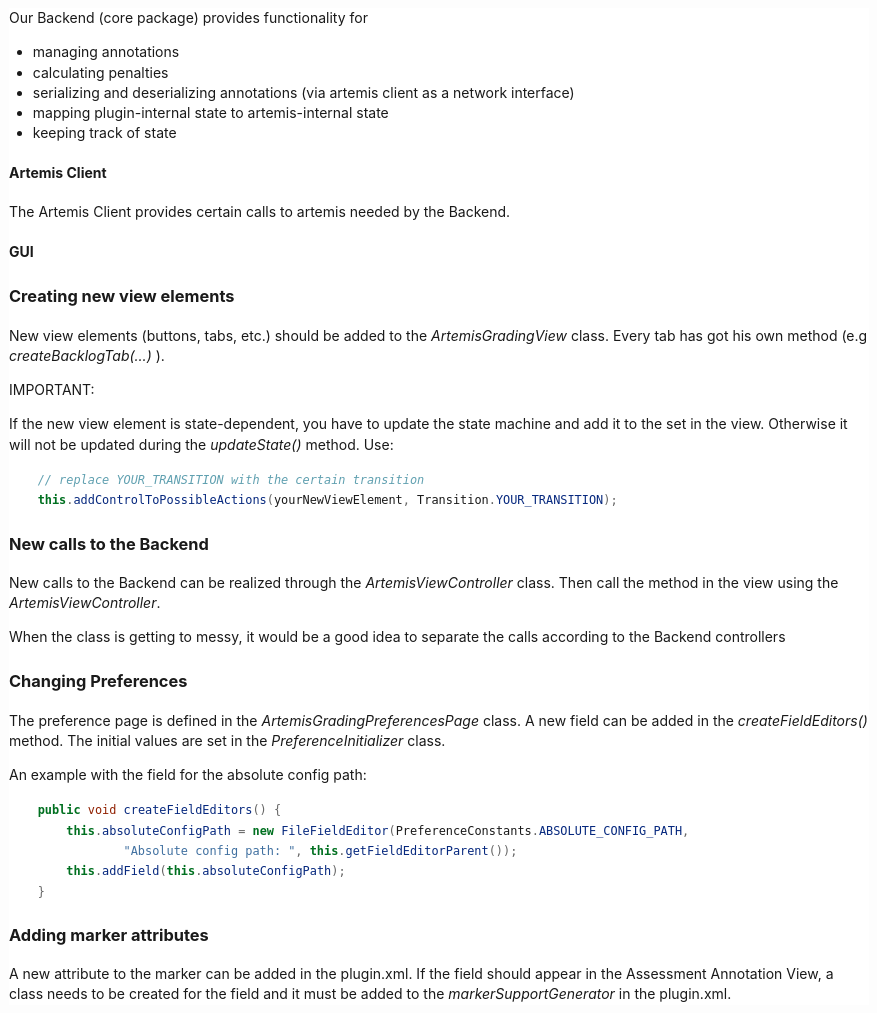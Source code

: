 Our Backend (core package) provides functionality for

* managing annotations
* calculating penalties
* serializing and deserializing annotations (via artemis client as a network interface)
* mapping plugin-internal state to artemis-internal state
* keeping track of state

#### Artemis Client

The Artemis Client provides certain calls to artemis needed by the Backend.

#### GUI

### Creating new view elements
New view elements (buttons, tabs, etc.) should be added to the *ArtemisGradingView* class. 
Every tab has got his own method (e.g *createBacklogTab(...)* ).

IMPORTANT:

If the new view element is state-dependent, you have to update the state machine and add it to the set in the view. Otherwise it will not be updated during the *updateState()* method. Use:

```java
	// replace YOUR_TRANSITION with the certain transition
	this.addControlToPossibleActions(yourNewViewElement, Transition.YOUR_TRANSITION);
```

### New calls to the Backend

New calls to the Backend can be realized through the *ArtemisViewController* class. Then call the method in the view using the *ArtemisViewController*. 

When the class is getting to messy, it would be a good idea to separate the calls according to the Backend controllers 

### Changing Preferences

The preference page is defined in the *ArtemisGradingPreferencesPage* class. 
A new field can be added in the *createFieldEditors()* method. 
The initial values are set in the *PreferenceInitializer* class.

An example with the field for the absolute config path:

```java
	public void createFieldEditors() {
		this.absoluteConfigPath = new FileFieldEditor(PreferenceConstants.ABSOLUTE_CONFIG_PATH,
				"Absolute config path: ", this.getFieldEditorParent());
		this.addField(this.absoluteConfigPath);
	}
```

### Adding marker attributes

A new attribute to the marker can be added in the plugin.xml. If the field should appear in the Assessment Annotation View, a class needs to be created for the field and it must be added to the *markerSupportGenerator* in the plugin.xml. 

